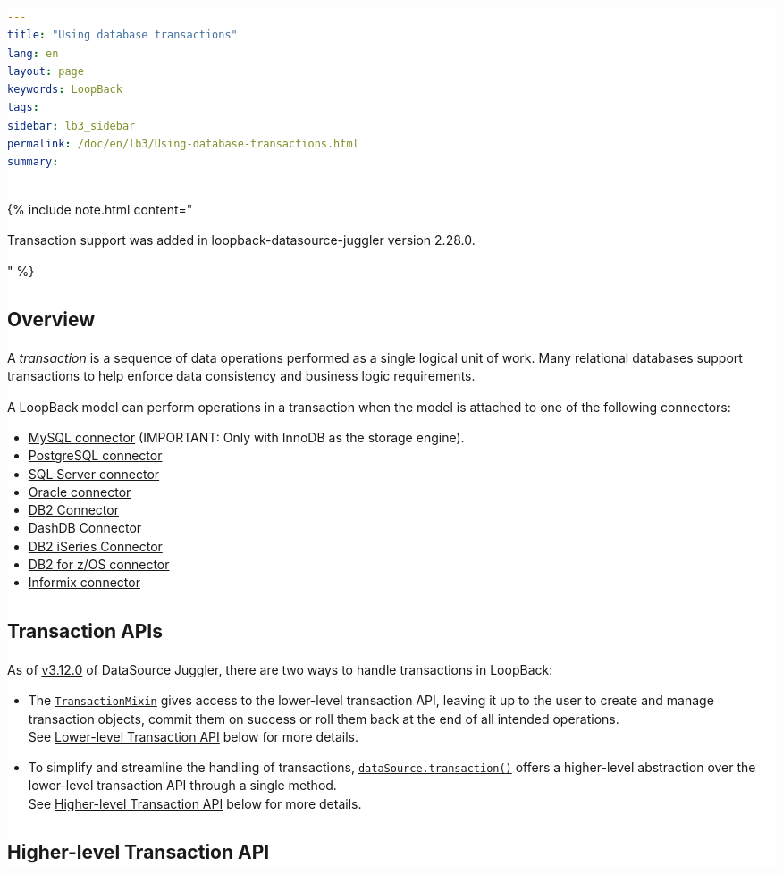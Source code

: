 ```yaml
---
title: "Using database transactions"
lang: en
layout: page
keywords: LoopBack
tags:
sidebar: lb3_sidebar
permalink: /doc/en/lb3/Using-database-transactions.html
summary:
---
```


{% include note.html content="

Transaction support was added in loopback-datasource-juggler version 2.28.0.

" %}

## Overview

A _transaction_ is a sequence of data operations performed as a single logical unit of work.
Many relational databases support transactions to help enforce data consistency and business logic requirements.

A LoopBack model can perform operations in a transaction when the model is attached to one of the following connectors:

* [MySQL connector](MySQL-connector.html) (IMPORTANT: Only with InnoDB as the storage engine).
* [PostgreSQL connector](PostgreSQL-connector.html)
* [SQL Server connector](SQL-Server-connector.html)
* [Oracle connector](Oracle-connector.html)
* [DB2 Connector](DB2-connector.html)
* [DashDB Connector](DashDB.html)
* [DB2 iSeries Connector](DB2-iSeries-connector.html)
* [DB2 for z/OS connector](DB2-for-z-OS.html)
* [Informix connector](Informix.html)

## Transaction APIs

As of [v3.12.0](https://github.com/strongloop/loopback-datasource-juggler/tree/v3.12.0) of DataSource Juggler, there are two ways to handle transactions in LoopBack:

* The [`TransactionMixin`](http://apidocs.loopback.io/loopback-datasource-juggler/#transactionmixin) gives access to the lower-level transaction API, leaving it up to the user to create and manage transaction objects, commit them on success or roll them back at the end of all intended operations.  
  See [Lower-level Transaction API](#lower-level-transaction-api) below for more details.

* To simplify and streamline the handling of transactions, [`dataSource.transaction()`](https://apidocs.strongloop.com/loopback-datasource-juggler/#datasource-prototype-transaction) offers a higher-level abstraction over the lower-level transaction API through a single method.  
  See [Higher-level Transaction API](#higher-level-transaction-api) below for more details.

## Higher-level Transaction API
